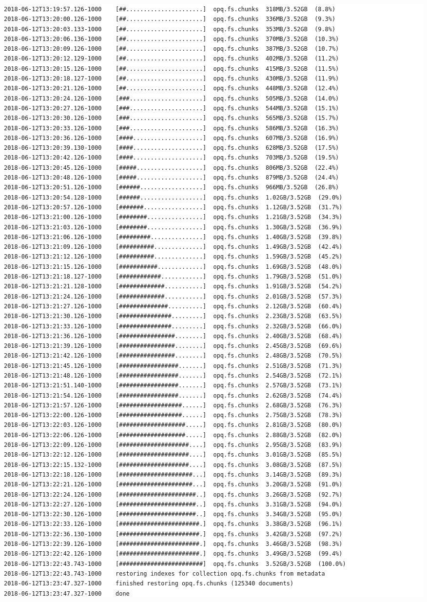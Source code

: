 ```
2018-06-12T13:19:57.126-1000	[##......................]  opq.fs.chunks  318MB/3.52GB  (8.8%)
2018-06-12T13:20:00.126-1000	[##......................]  opq.fs.chunks  336MB/3.52GB  (9.3%)
2018-06-12T13:20:03.133-1000	[##......................]  opq.fs.chunks  353MB/3.52GB  (9.8%)
2018-06-12T13:20:06.136-1000	[##......................]  opq.fs.chunks  370MB/3.52GB  (10.3%)
2018-06-12T13:20:09.126-1000	[##......................]  opq.fs.chunks  387MB/3.52GB  (10.7%)
2018-06-12T13:20:12.129-1000	[##......................]  opq.fs.chunks  402MB/3.52GB  (11.2%)
2018-06-12T13:20:15.126-1000	[##......................]  opq.fs.chunks  415MB/3.52GB  (11.5%)
2018-06-12T13:20:18.127-1000	[##......................]  opq.fs.chunks  430MB/3.52GB  (11.9%)
2018-06-12T13:20:21.126-1000	[##......................]  opq.fs.chunks  448MB/3.52GB  (12.4%)
2018-06-12T13:20:24.126-1000	[###.....................]  opq.fs.chunks  505MB/3.52GB  (14.0%)
2018-06-12T13:20:27.126-1000	[###.....................]  opq.fs.chunks  544MB/3.52GB  (15.1%)
2018-06-12T13:20:30.126-1000	[###.....................]  opq.fs.chunks  565MB/3.52GB  (15.7%)
2018-06-12T13:20:33.126-1000	[###.....................]  opq.fs.chunks  586MB/3.52GB  (16.3%)
2018-06-12T13:20:36.126-1000	[####....................]  opq.fs.chunks  607MB/3.52GB  (16.9%)
2018-06-12T13:20:39.130-1000	[####....................]  opq.fs.chunks  628MB/3.52GB  (17.5%)
2018-06-12T13:20:42.126-1000	[####....................]  opq.fs.chunks  703MB/3.52GB  (19.5%)
2018-06-12T13:20:45.126-1000	[#####...................]  opq.fs.chunks  806MB/3.52GB  (22.4%)
2018-06-12T13:20:48.126-1000	[#####...................]  opq.fs.chunks  879MB/3.52GB  (24.4%)
2018-06-12T13:20:51.126-1000	[######..................]  opq.fs.chunks  966MB/3.52GB  (26.8%)
2018-06-12T13:20:54.128-1000	[######..................]  opq.fs.chunks  1.02GB/3.52GB  (29.0%)
2018-06-12T13:20:57.126-1000	[#######.................]  opq.fs.chunks  1.12GB/3.52GB  (31.7%)
2018-06-12T13:21:00.126-1000	[########................]  opq.fs.chunks  1.21GB/3.52GB  (34.3%)
2018-06-12T13:21:03.126-1000	[########................]  opq.fs.chunks  1.30GB/3.52GB  (36.9%)
2018-06-12T13:21:06.126-1000	[#########...............]  opq.fs.chunks  1.40GB/3.52GB  (39.8%)
2018-06-12T13:21:09.126-1000	[##########..............]  opq.fs.chunks  1.49GB/3.52GB  (42.4%)
2018-06-12T13:21:12.126-1000	[##########..............]  opq.fs.chunks  1.59GB/3.52GB  (45.2%)
2018-06-12T13:21:15.126-1000	[###########.............]  opq.fs.chunks  1.69GB/3.52GB  (48.0%)
2018-06-12T13:21:18.127-1000	[############............]  opq.fs.chunks  1.79GB/3.52GB  (51.0%)
2018-06-12T13:21:21.128-1000	[#############...........]  opq.fs.chunks  1.91GB/3.52GB  (54.2%)
2018-06-12T13:21:24.126-1000	[#############...........]  opq.fs.chunks  2.01GB/3.52GB  (57.3%)
2018-06-12T13:21:27.126-1000	[##############..........]  opq.fs.chunks  2.12GB/3.52GB  (60.4%)
2018-06-12T13:21:30.126-1000	[###############.........]  opq.fs.chunks  2.23GB/3.52GB  (63.5%)
2018-06-12T13:21:33.126-1000	[###############.........]  opq.fs.chunks  2.32GB/3.52GB  (66.0%)
2018-06-12T13:21:36.126-1000	[################........]  opq.fs.chunks  2.40GB/3.52GB  (68.4%)
2018-06-12T13:21:39.126-1000	[################........]  opq.fs.chunks  2.45GB/3.52GB  (69.6%)
2018-06-12T13:21:42.126-1000	[################........]  opq.fs.chunks  2.48GB/3.52GB  (70.5%)
2018-06-12T13:21:45.126-1000	[#################.......]  opq.fs.chunks  2.51GB/3.52GB  (71.3%)
2018-06-12T13:21:48.126-1000	[#################.......]  opq.fs.chunks  2.54GB/3.52GB  (72.1%)
2018-06-12T13:21:51.140-1000	[#################.......]  opq.fs.chunks  2.57GB/3.52GB  (73.1%)
2018-06-12T13:21:54.126-1000	[#################.......]  opq.fs.chunks  2.62GB/3.52GB  (74.4%)
2018-06-12T13:21:57.126-1000	[##################......]  opq.fs.chunks  2.68GB/3.52GB  (76.3%)
2018-06-12T13:22:00.126-1000	[##################......]  opq.fs.chunks  2.75GB/3.52GB  (78.3%)
2018-06-12T13:22:03.126-1000	[###################.....]  opq.fs.chunks  2.81GB/3.52GB  (80.0%)
2018-06-12T13:22:06.126-1000	[###################.....]  opq.fs.chunks  2.88GB/3.52GB  (82.0%)
2018-06-12T13:22:09.126-1000	[####################....]  opq.fs.chunks  2.95GB/3.52GB  (83.9%)
2018-06-12T13:22:12.126-1000	[####################....]  opq.fs.chunks  3.01GB/3.52GB  (85.5%)
2018-06-12T13:22:15.132-1000	[####################....]  opq.fs.chunks  3.08GB/3.52GB  (87.5%)
2018-06-12T13:22:18.126-1000	[#####################...]  opq.fs.chunks  3.14GB/3.52GB  (89.3%)
2018-06-12T13:22:21.126-1000	[#####################...]  opq.fs.chunks  3.20GB/3.52GB  (91.0%)
2018-06-12T13:22:24.126-1000	[######################..]  opq.fs.chunks  3.26GB/3.52GB  (92.7%)
2018-06-12T13:22:27.126-1000	[######################..]  opq.fs.chunks  3.31GB/3.52GB  (94.0%)
2018-06-12T13:22:30.126-1000	[######################..]  opq.fs.chunks  3.34GB/3.52GB  (95.0%)
2018-06-12T13:22:33.126-1000	[#######################.]  opq.fs.chunks  3.38GB/3.52GB  (96.1%)
2018-06-12T13:22:36.130-1000	[#######################.]  opq.fs.chunks  3.42GB/3.52GB  (97.2%)
2018-06-12T13:22:39.126-1000	[#######################.]  opq.fs.chunks  3.46GB/3.52GB  (98.3%)
2018-06-12T13:22:42.126-1000	[#######################.]  opq.fs.chunks  3.49GB/3.52GB  (99.4%)
2018-06-12T13:22:43.743-1000	[########################]  opq.fs.chunks  3.52GB/3.52GB  (100.0%)
2018-06-12T13:22:43.743-1000	restoring indexes for collection opq.fs.chunks from metadata
2018-06-12T13:23:47.327-1000	finished restoring opq.fs.chunks (125340 documents)
2018-06-12T13:23:47.327-1000	done
```

